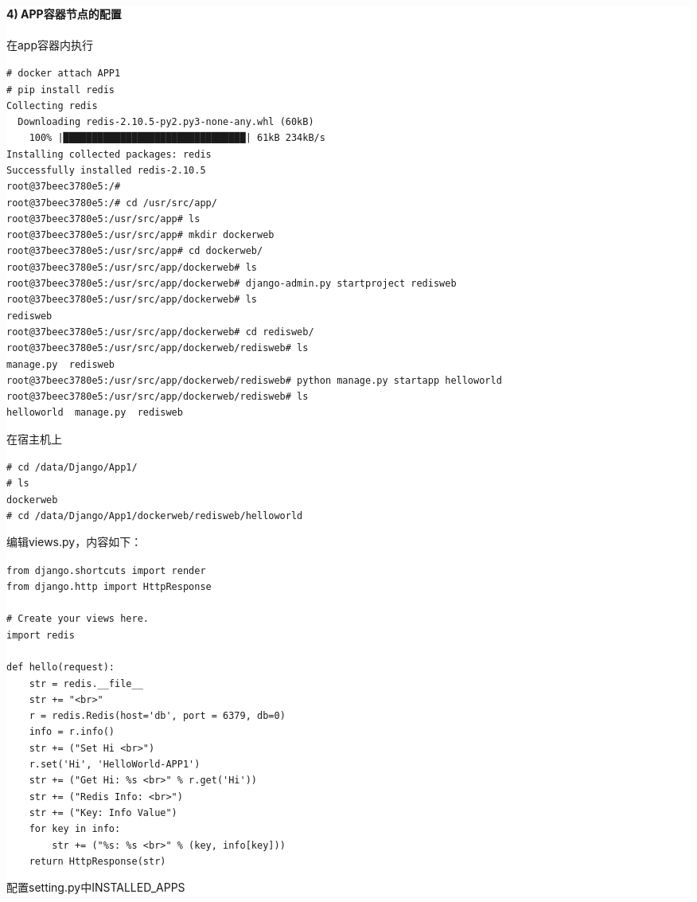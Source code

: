 #### 4) APP容器节点的配置
在app容器内执行

```
# docker attach APP1
# pip install redis
Collecting redis
  Downloading redis-2.10.5-py2.py3-none-any.whl (60kB)
    100% |████████████████████████████████| 61kB 234kB/s
Installing collected packages: redis
Successfully installed redis-2.10.5
root@37beec3780e5:/#
root@37beec3780e5:/# cd /usr/src/app/
root@37beec3780e5:/usr/src/app# ls
root@37beec3780e5:/usr/src/app# mkdir dockerweb
root@37beec3780e5:/usr/src/app# cd dockerweb/
root@37beec3780e5:/usr/src/app/dockerweb# ls
root@37beec3780e5:/usr/src/app/dockerweb# django-admin.py startproject redisweb
root@37beec3780e5:/usr/src/app/dockerweb# ls
redisweb
root@37beec3780e5:/usr/src/app/dockerweb# cd redisweb/
root@37beec3780e5:/usr/src/app/dockerweb/redisweb# ls
manage.py  redisweb
root@37beec3780e5:/usr/src/app/dockerweb/redisweb# python manage.py startapp helloworld
root@37beec3780e5:/usr/src/app/dockerweb/redisweb# ls
helloworld  manage.py  redisweb
```
在宿主机上

```
# cd /data/Django/App1/
# ls
dockerweb
# cd /data/Django/App1/dockerweb/redisweb/helloworld
```
编辑views.py，内容如下：

```
from django.shortcuts import render
from django.http import HttpResponse

# Create your views here.
import redis

def hello(request):
    str = redis.__file__
    str += "<br>"
    r = redis.Redis(host='db', port = 6379, db=0)
    info = r.info()
    str += ("Set Hi <br>")
    r.set('Hi', 'HelloWorld-APP1')
    str += ("Get Hi: %s <br>" % r.get('Hi'))
    str += ("Redis Info: <br>")
    str += ("Key: Info Value")
    for key in info:
        str += ("%s: %s <br>" % (key, info[key]))
    return HttpResponse(str)

```
配置setting.py中INSTALLED_APPS
